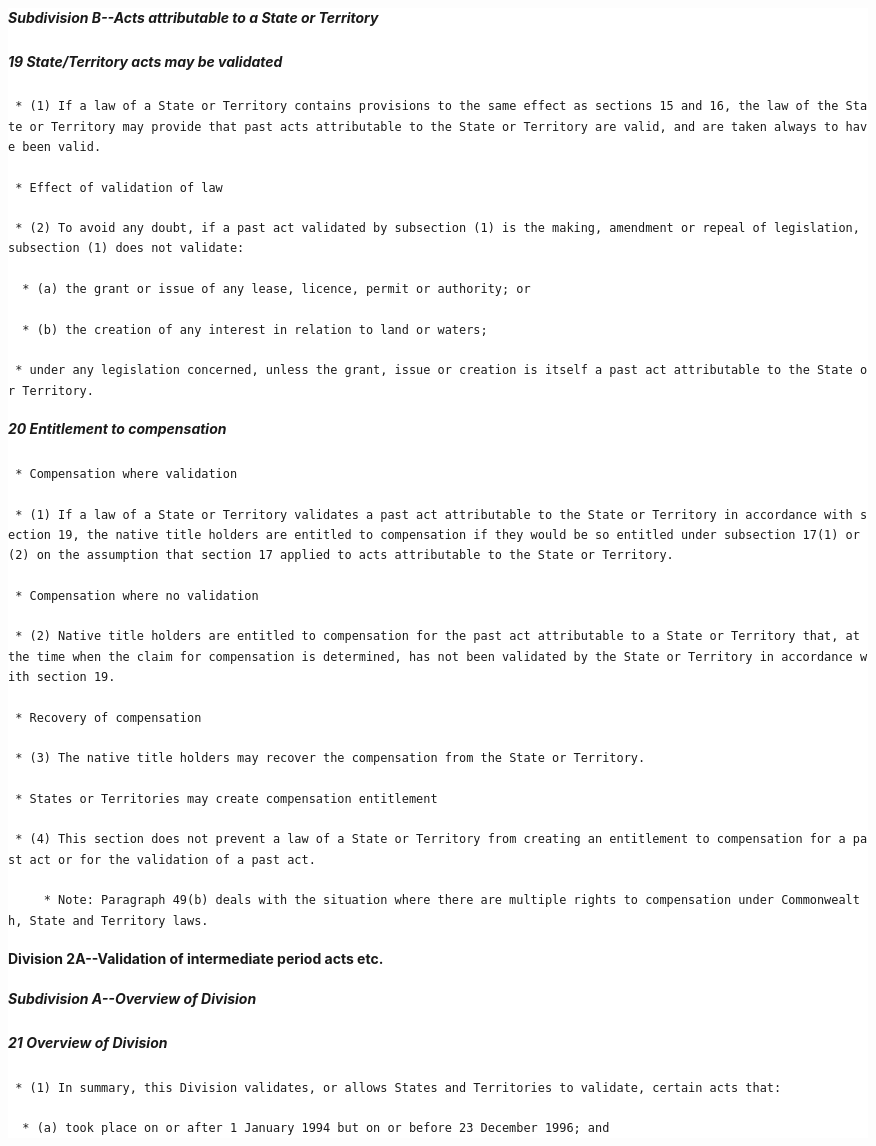 ##### Subdivision B--Acts attributable to a State or Territory

##### 19  State/Territory acts may be validated

     * (1) If a law of a State or Territory contains provisions to the same effect as sections 15 and 16, the law of the State or Territory may provide that past acts attributable to the State or Territory are valid, and are taken always to have been valid.

     * Effect of validation of law

     * (2) To avoid any doubt, if a past act validated by subsection (1) is the making, amendment or repeal of legislation, subsection (1) does not validate:

      * (a) the grant or issue of any lease, licence, permit or authority; or

      * (b) the creation of any interest in relation to land or waters;

     * under any legislation concerned, unless the grant, issue or creation is itself a past act attributable to the State or Territory.

##### 20  Entitlement to compensation

     * Compensation where validation

     * (1) If a law of a State or Territory validates a past act attributable to the State or Territory in accordance with section 19, the native title holders are entitled to compensation if they would be so entitled under subsection 17(1) or (2) on the assumption that section 17 applied to acts attributable to the State or Territory.

     * Compensation where no validation

     * (2) Native title holders are entitled to compensation for the past act attributable to a State or Territory that, at the time when the claim for compensation is determined, has not been validated by the State or Territory in accordance with section 19.

     * Recovery of compensation

     * (3) The native title holders may recover the compensation from the State or Territory.

     * States or Territories may create compensation entitlement

     * (4) This section does not prevent a law of a State or Territory from creating an entitlement to compensation for a past act or for the validation of a past act.

         * Note: Paragraph 49(b) deals with the situation where there are multiple rights to compensation under Commonwealth, State and Territory laws.

#### Division 2A--Validation of intermediate period acts etc.

##### Subdivision A--Overview of Division

##### 21  Overview of Division

     * (1) In summary, this Division validates, or allows States and Territories to validate, certain acts that:

      * (a) took place on or after 1 January 1994 but on or before 23 December 1996; and

